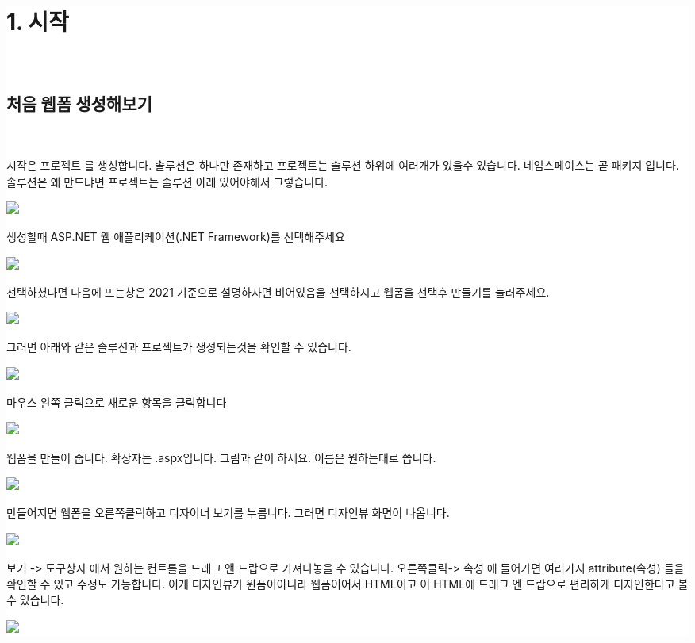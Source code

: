 # 1. 시작

<br />

## 처음 웹폼 생성해보기

<br />

시작은 프로젝트 를 생성합니다. 솔루션은 하나만 존재하고 프로젝트는 솔루션 하위에 여러개가 있을수 있습니다. 네임스페이스는 곧 패키지 입니다. 솔루션은 왜 만드냐면 프로젝트는 솔루션 아래 있어야해서 그렇습니다. 

<img src="../img/asp_img/asp_start/asp_start001.png" width="500" heigth="500" />

<br />

생성할때 ASP.NET 웹 애플리케이션(.NET Framework)를 선택해주세요

<img src="../img/asp_img/asp_start/asp_start002.png" width="500" heigth="500" />

<br />

선택하셨다면 다음에 뜨는창은 2021 기준으로 설명하자면 비어있음을 선택하시고 웹폼을 선택후 만들기를 눌러주세요.

<img src="../img/asp_img/asp_start/asp_start003.png" width="500" heigth="500" />

<br />
 
그러면 아래와 같은 솔루션과 프로젝트가 생성되는것을 확인할 수 있습니다. 

<img src="../img/asp_img/asp_start/asp_start004.png" width="500" heigth="500" />

<br />

마우스 왼쪽 클릭으로 새로운 항목을 클릭합니다

<img src="../img/asp_img/asp_start/asp_start005.png" width="500" heigth="500" />

<br />

웹폼을 만들어 줍니다. 확장자는 .aspx입니다. 그림과 같이 하세요. 이름은 원하는대로 씁니다.

<img src="../img/asp_img/asp_start/asp_start006.png" width="500" heigth="500" />

<br />

만들어지면 웹폼을 오른쪽클릭하고 디자이너 보기를 누릅니다. 그러면 디자인뷰 화면이 나옵니다.

<img src="../img/asp_img/asp_start/asp_start007.png" width="500" heigth="500" />

<br />

보기 -> 도구상자 에서 원하는 컨트롤을 드래그 앤 드랍으로 가져다놓을 수 있습니다. 오른쪽클릭-> 속성 에 들어가면 여러가지 attribute(속성) 들을 확인할 수 있고 수정도 가능합니다. 이게 디자인뷰가 윈폼이아니라 웹폼이어서 HTML이고 이 HTML에 드래그 엔 드랍으로 편리하게 디자인한다고 볼 수 있습니다.

<img src="../img/asp_img/asp_start/asp_start008.png" width="500" heigth="500" />
